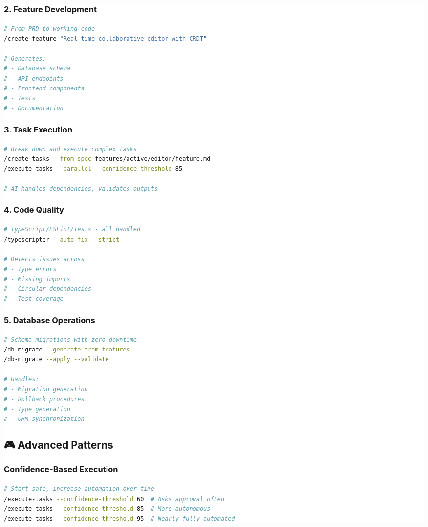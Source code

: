 ### 2. Feature Development
```bash
# From PRD to working code
/create-feature "Real-time collaborative editor with CRDT"

# Generates:
# - Database schema
# - API endpoints  
# - Frontend components
# - Tests
# - Documentation
```

### 3. Task Execution
```bash
# Break down and execute complex tasks
/create-tasks --from-spec features/active/editor/feature.md
/execute-tasks --parallel --confidence-threshold 85

# AI handles dependencies, validates outputs
```

### 4. Code Quality
```bash
# TypeScript/ESLint/Tests - all handled
/typescripter --auto-fix --strict

# Detects issues across:
# - Type errors
# - Missing imports
# - Circular dependencies
# - Test coverage
```

### 5. Database Operations
```bash
# Schema migrations with zero downtime
/db-migrate --generate-from-features
/db-migrate --apply --validate

# Handles:
# - Migration generation
# - Rollback procedures
# - Type generation
# - ORM synchronization
```

## 🎮 Advanced Patterns

### Confidence-Based Execution
```bash
# Start safe, increase automation over time
/execute-tasks --confidence-threshold 60  # Asks approval often
/execute-tasks --confidence-threshold 85  # More autonomous
/execute-tasks --confidence-threshold 95  # Nearly fully automated
```

